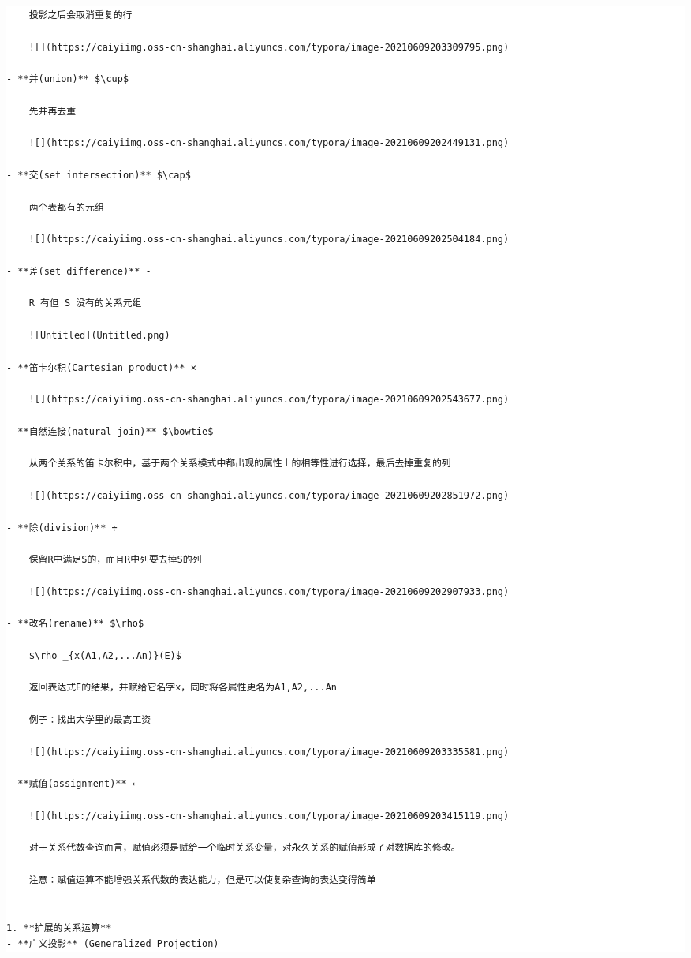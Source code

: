         投影之后会取消重复的行
        
        ![](https://caiyiimg.oss-cn-shanghai.aliyuncs.com/typora/image-20210609203309795.png)
        
    - **并(union)** $\cup$
        
        先并再去重
        
        ![](https://caiyiimg.oss-cn-shanghai.aliyuncs.com/typora/image-20210609202449131.png)
        
    - **交(set intersection)** $\cap$
        
        两个表都有的元组
        
        ![](https://caiyiimg.oss-cn-shanghai.aliyuncs.com/typora/image-20210609202504184.png)
        
    - **差(set difference)** -
        
        R 有但 S 没有的关系元组
        
        ![Untitled](Untitled.png)
        
    - **笛卡尔积(Cartesian product)** ×
        
        ![](https://caiyiimg.oss-cn-shanghai.aliyuncs.com/typora/image-20210609202543677.png)
        
    - **自然连接(natural join)** $\bowtie$
        
        从两个关系的笛卡尔积中，基于两个关系模式中都出现的属性上的相等性进行选择，最后去掉重复的列
        
        ![](https://caiyiimg.oss-cn-shanghai.aliyuncs.com/typora/image-20210609202851972.png)
        
    - **除(division)** ÷
        
        保留R中满足S的，而且R中列要去掉S的列
        
        ![](https://caiyiimg.oss-cn-shanghai.aliyuncs.com/typora/image-20210609202907933.png)
        
    - **改名(rename)** $\rho$
        
        $\rho _{x(A1,A2,...An)}(E)$
        
        返回表达式E的结果，并赋给它名字x，同时将各属性更名为A1,A2,...An
        
        例子：找出大学里的最高工资
        
        ![](https://caiyiimg.oss-cn-shanghai.aliyuncs.com/typora/image-20210609203335581.png)
        
    - **赋值(assignment)** ←
        
        ![](https://caiyiimg.oss-cn-shanghai.aliyuncs.com/typora/image-20210609203415119.png)
        
        对于关系代数查询而言，赋值必须是赋给一个临时关系变量，对永久关系的赋值形成了对数据库的修改。
        
        注意：赋值运算不能增强关系代数的表达能力，但是可以使复杂查询的表达变得简单
        
    
    1. **扩展的关系运算**
    - **广义投影** (Generalized Projection)
        